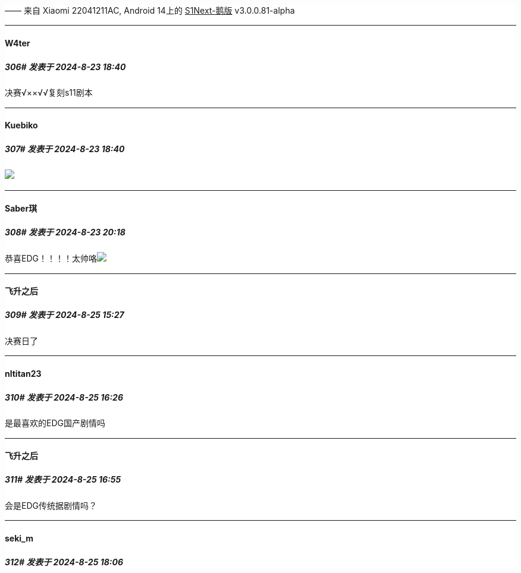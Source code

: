 —— 来自 Xiaomi 22041211AC, Android 14上的 [S1Next-鹅版](https://github.com/ykrank/S1-Next/releases) v3.0.0.81-alpha


*****

####  W4ter  
##### 306#       发表于 2024-8-23 18:40

决赛√××√√复刻s11剧本

*****

####  Kuebiko  
##### 307#       发表于 2024-8-23 18:40

<img src="https://static.saraba1st.com/image/smiley/face2017/072.png" referrerpolicy="no-referrer">


*****

####  Saber琪  
##### 308#       发表于 2024-8-23 20:18

恭喜EDG！！！！太帅咯<img src="https://static.saraba1st.com/image/smiley/face2017/033.png" referrerpolicy="no-referrer">


*****

####  飞升之后  
##### 309#       发表于 2024-8-25 15:27

决赛日了


*****

####  nltitan23  
##### 310#       发表于 2024-8-25 16:26

是最喜欢的EDG国产剧情吗


*****

####  飞升之后  
##### 311#       发表于 2024-8-25 16:55

会是EDG传统据剧情吗？


*****

####  seki_m  
##### 312#       发表于 2024-8-25 18:06

